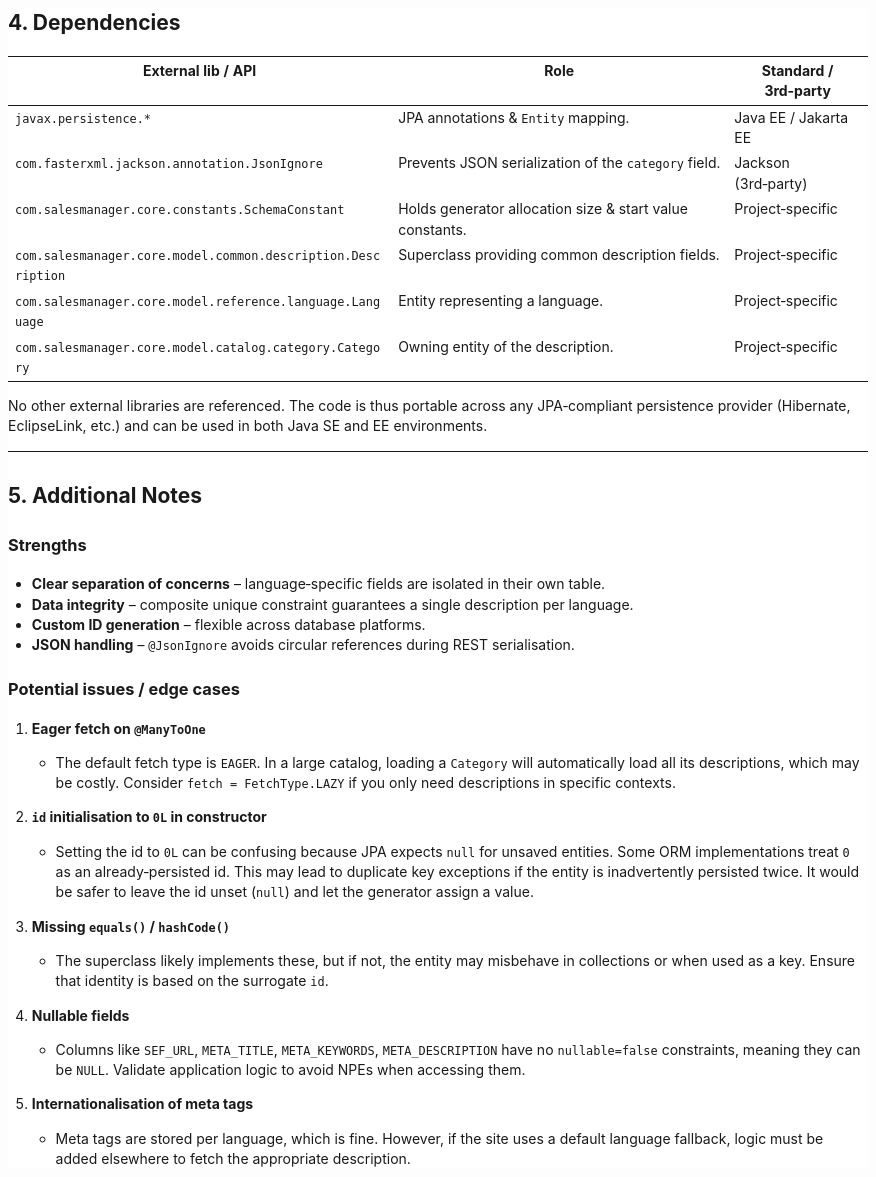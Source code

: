 
## 4. Dependencies  

| External lib / API | Role | Standard / 3rd‑party |
|---------------------|------|-----------------------|
| `javax.persistence.*` | JPA annotations & `Entity` mapping. | Java EE / Jakarta EE |
| `com.fasterxml.jackson.annotation.JsonIgnore` | Prevents JSON serialization of the `category` field. | Jackson (3rd‑party) |
| `com.salesmanager.core.constants.SchemaConstant` | Holds generator allocation size & start value constants. | Project‑specific |
| `com.salesmanager.core.model.common.description.Description` | Superclass providing common description fields. | Project‑specific |
| `com.salesmanager.core.model.reference.language.Language` | Entity representing a language. | Project‑specific |
| `com.salesmanager.core.model.catalog.category.Category` | Owning entity of the description. | Project‑specific |

No other external libraries are referenced. The code is thus portable across any JPA‑compliant persistence provider (Hibernate, EclipseLink, etc.) and can be used in both Java SE and EE environments.

---

## 5. Additional Notes  

### Strengths  

* **Clear separation of concerns** – language‑specific fields are isolated in their own table.  
* **Data integrity** – composite unique constraint guarantees a single description per language.  
* **Custom ID generation** – flexible across database platforms.  
* **JSON handling** – `@JsonIgnore` avoids circular references during REST serialisation.

### Potential issues / edge cases  

1. **Eager fetch on `@ManyToOne`**  
   * The default fetch type is `EAGER`. In a large catalog, loading a `Category` will automatically load all its descriptions, which may be costly. Consider `fetch = FetchType.LAZY` if you only need descriptions in specific contexts.

2. **`id` initialisation to `0L` in constructor**  
   * Setting the id to `0L` can be confusing because JPA expects `null` for unsaved entities. Some ORM implementations treat `0` as an already‑persisted id. This may lead to duplicate key exceptions if the entity is inadvertently persisted twice. It would be safer to leave the id unset (`null`) and let the generator assign a value.

3. **Missing `equals()` / `hashCode()`**  
   * The superclass likely implements these, but if not, the entity may misbehave in collections or when used as a key. Ensure that identity is based on the surrogate `id`.

4. **Nullable fields**  
   * Columns like `SEF_URL`, `META_TITLE`, `META_KEYWORDS`, `META_DESCRIPTION` have no `nullable=false` constraints, meaning they can be `NULL`. Validate application logic to avoid NPEs when accessing them.

5. **Internationalisation of meta tags**  
   * Meta tags are stored per language, which is fine. However, if the site uses a default language fallback, logic must be added elsewhere to fetch the appropriate description.
